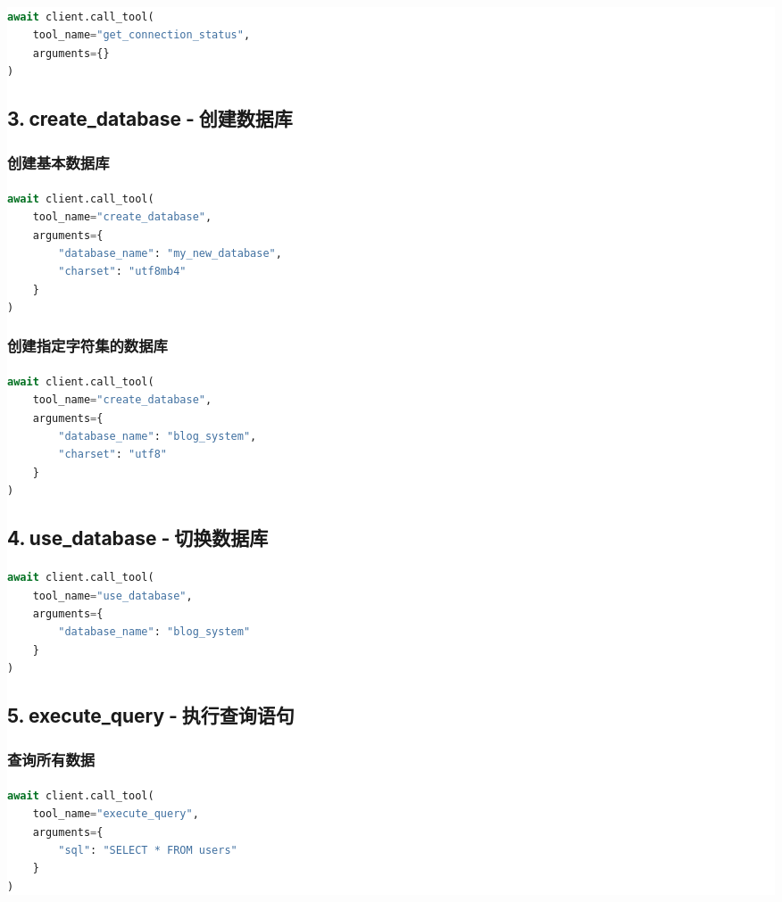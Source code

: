 ```python
await client.call_tool(
    tool_name="get_connection_status",
    arguments={}
)
```

## 3. create_database - 创建数据库

### 创建基本数据库
```python
await client.call_tool(
    tool_name="create_database",
    arguments={
        "database_name": "my_new_database",
        "charset": "utf8mb4"
    }
)
```

### 创建指定字符集的数据库
```python
await client.call_tool(
    tool_name="create_database",
    arguments={
        "database_name": "blog_system",
        "charset": "utf8"
    }
)
```

## 4. use_database - 切换数据库

```python
await client.call_tool(
    tool_name="use_database",
    arguments={
        "database_name": "blog_system"
    }
)
```

## 5. execute_query - 执行查询语句

### 查询所有数据
```python
await client.call_tool(
    tool_name="execute_query",
    arguments={
        "sql": "SELECT * FROM users"
    }
)
```
